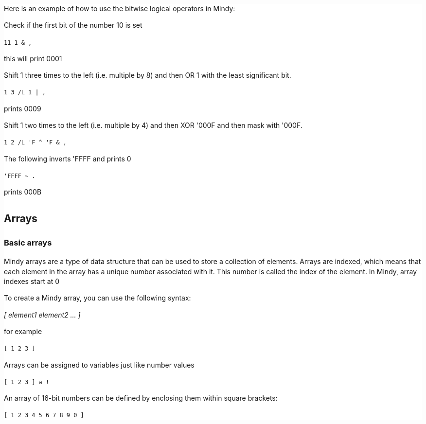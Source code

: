 Here is an example of how to use the bitwise logical operators in Mindy:

Check if the first bit of the number 10 is set

```
11 1 & ,
```

this will print 0001

Shift 1 three times to the left (i.e. multiple by 8) and then OR 1 with the least significant bit.

```
1 3 /L 1 | ,
```

prints 0009

Shift 1 two times to the left (i.e. multiple by 4) and then XOR '000F and then mask with '000F.

```
1 2 /L 'F ^ 'F & ,
```

The following inverts 'FFFF and prints 0

```
'FFFF ~ .
```

prints 000B

## <a name='arrays'></a>Arrays

### <a name='basic-arrays'></a>Basic arrays

Mindy arrays are a type of data structure that can be used to store a collection of elements. Arrays are indexed, which means that each element in the array has a unique number associated with it. This number is called the index of the element.
In Mindy, array indexes start at 0

To create a Mindy array, you can use the following syntax:

_[ element1 element2 ... ]_

for example

```
[ 1 2 3 ]
```

Arrays can be assigned to variables just like number values

```
[ 1 2 3 ] a !
```

An array of 16-bit numbers can be defined by enclosing them within square brackets:

```
[ 1 2 3 4 5 6 7 8 9 0 ]
```
